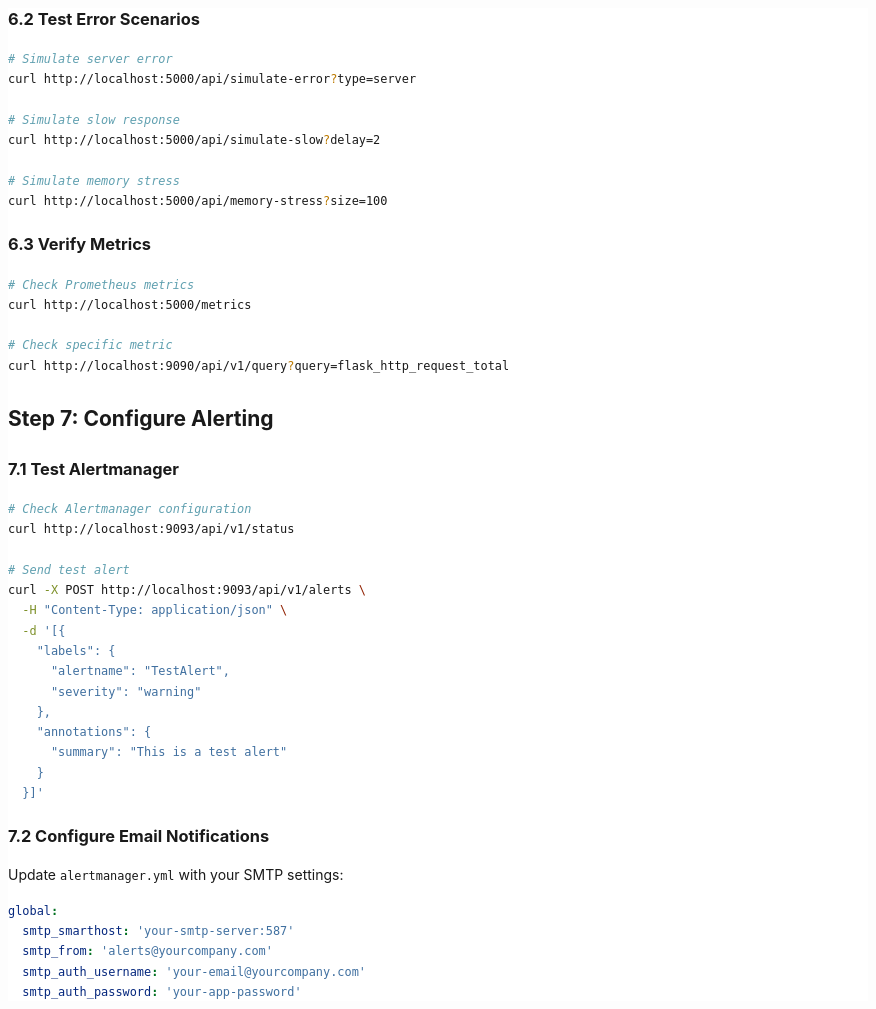 ### 6.2 Test Error Scenarios

```bash
# Simulate server error
curl http://localhost:5000/api/simulate-error?type=server

# Simulate slow response
curl http://localhost:5000/api/simulate-slow?delay=2

# Simulate memory stress
curl http://localhost:5000/api/memory-stress?size=100
```

### 6.3 Verify Metrics

```bash
# Check Prometheus metrics
curl http://localhost:5000/metrics

# Check specific metric
curl http://localhost:9090/api/v1/query?query=flask_http_request_total
```

## Step 7: Configure Alerting

### 7.1 Test Alertmanager

```bash
# Check Alertmanager configuration
curl http://localhost:9093/api/v1/status

# Send test alert
curl -X POST http://localhost:9093/api/v1/alerts \
  -H "Content-Type: application/json" \
  -d '[{
    "labels": {
      "alertname": "TestAlert",
      "severity": "warning"
    },
    "annotations": {
      "summary": "This is a test alert"
    }
  }]'
```

### 7.2 Configure Email Notifications

Update `alertmanager.yml` with your SMTP settings:

```yaml
global:
  smtp_smarthost: 'your-smtp-server:587'
  smtp_from: 'alerts@yourcompany.com'
  smtp_auth_username: 'your-email@yourcompany.com'
  smtp_auth_password: 'your-app-password'
```

